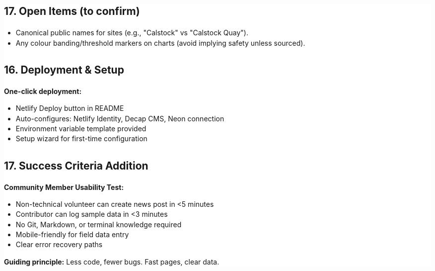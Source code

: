 ## 17. Open Items (to confirm)

- Canonical public names for sites (e.g., "Calstock" vs "Calstock Quay").
- Any colour banding/threshold markers on charts (avoid implying safety unless sourced).

## 16. Deployment & Setup

**One-click deployment:**

- Netlify Deploy button in README
- Auto-configures: Netlify Identity, Decap CMS, Neon connection
- Environment variable template provided
- Setup wizard for first-time configuration

## 17. Success Criteria Addition

**Community Member Usability Test:**

- Non-technical volunteer can create news post in <5 minutes
- Contributor can log sample data in <3 minutes
- No Git, Markdown, or terminal knowledge required
- Mobile-friendly for field data entry
- Clear error recovery paths

**Guiding principle:** Less code, fewer bugs. Fast pages, clear data.
